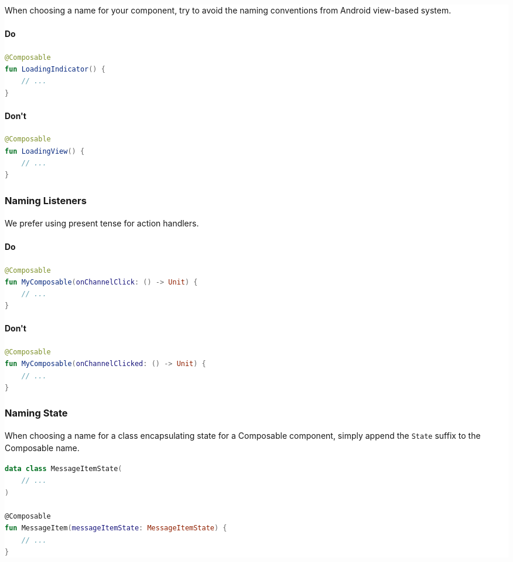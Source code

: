 When choosing a name for your component, try to avoid the naming conventions from Android view-based system.

#### Do

```kotlin
@Composable
fun LoadingIndicator() {
    // ...
}
```

#### Don't

```kotlin
@Composable
fun LoadingView() {
    // ...
}
```

### Naming Listeners

We prefer using present tense for action handlers.

#### Do

```kotlin
@Composable
fun MyComposable(onChannelClick: () -> Unit) {
    // ...
}
```

#### Don't

```kotlin
@Composable
fun MyComposable(onChannelClicked: () -> Unit) {
    // ...
}
```

### Naming State

When choosing a name for a class encapsulating state for a Composable component, simply append the `State` suffix to the Composable name.

```kotlin
data class MessageItemState(
    // ...  
)

@Composable
fun MessageItem(messageItemState: MessageItemState) {
    // ...
}
```

